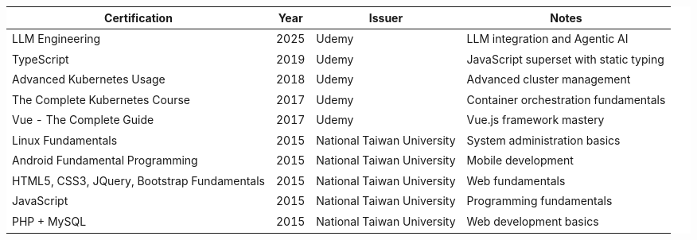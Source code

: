 | Certification                               | Year | Issuer                     | Notes                                  |
| ------------------------------------------- | ---- | -------------------------- | -------------------------------------- |
| LLM Engineering                             | 2025 | Udemy                      | LLM integration and Agentic AI         |
| TypeScript                                  | 2019 | Udemy                      | JavaScript superset with static typing |
| Advanced Kubernetes Usage                   | 2018 | Udemy                      | Advanced cluster management            |
| The Complete Kubernetes Course              | 2017 | Udemy                      | Container orchestration fundamentals   |
| Vue - The Complete Guide                    | 2017 | Udemy                      | Vue.js framework mastery               |
| Linux Fundamentals                          | 2015 | National Taiwan University | System administration basics           |
| Android Fundamental Programming             | 2015 | National Taiwan University | Mobile development                     |
| HTML5, CSS3, JQuery, Bootstrap Fundamentals | 2015 | National Taiwan University | Web fundamentals                       |
| JavaScript                                  | 2015 | National Taiwan University | Programming fundamentals               |
| PHP + MySQL                                 | 2015 | National Taiwan University | Web development basics                 |
